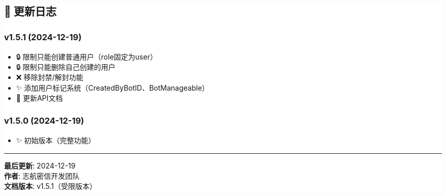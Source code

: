 
## 📝 更新日志

### v1.5.1 (2024-12-19)
- 🔒 限制只能创建普通用户（role固定为user）
- 🔒 限制只能删除自己创建的用户
- ❌ 移除封禁/解封功能
- ✨ 添加用户标记系统（CreatedByBotID、BotManageable）
- 📝 更新API文档

### v1.5.0 (2024-12-19)
- ✨ 初始版本（完整功能）

---

**最后更新**: 2024-12-19  
**作者**: 志航密信开发团队  
**文档版本**: v1.5.1（受限版本）


